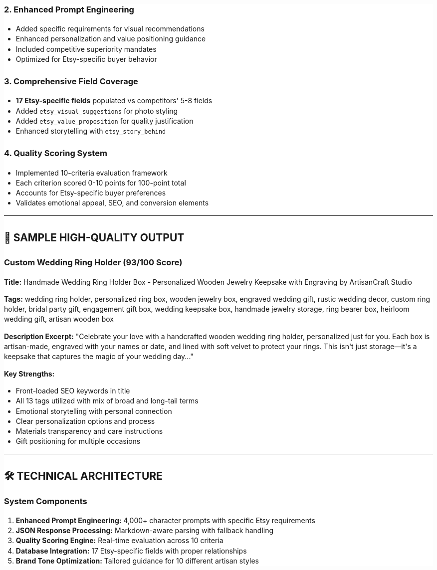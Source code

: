 ### 2. Enhanced Prompt Engineering
- Added specific requirements for visual recommendations
- Enhanced personalization and value positioning guidance
- Included competitive superiority mandates
- Optimized for Etsy-specific buyer behavior

### 3. Comprehensive Field Coverage
- **17 Etsy-specific fields** populated vs competitors' 5-8 fields
- Added `etsy_visual_suggestions` for photo styling
- Added `etsy_value_proposition` for quality justification
- Enhanced storytelling with `etsy_story_behind`

### 4. Quality Scoring System
- Implemented 10-criteria evaluation framework
- Each criterion scored 0-10 points for 100-point total
- Accounts for Etsy-specific buyer preferences
- Validates emotional appeal, SEO, and conversion elements

---

## 📝 SAMPLE HIGH-QUALITY OUTPUT

### Custom Wedding Ring Holder (93/100 Score)

**Title:** Handmade Wedding Ring Holder Box - Personalized Wooden Jewelry Keepsake with Engraving by ArtisanCraft Studio

**Tags:** wedding ring holder, personalized ring box, wooden jewelry box, engraved wedding gift, rustic wedding decor, custom ring holder, bridal party gift, engagement gift box, wedding keepsake box, handmade jewelry storage, ring bearer box, heirloom wedding gift, artisan wooden box

**Description Excerpt:**
"Celebrate your love with a handcrafted wooden wedding ring holder, personalized just for you. Each box is artisan-made, engraved with your names or date, and lined with soft velvet to protect your rings. This isn't just storage—it's a keepsake that captures the magic of your wedding day..."

**Key Strengths:**
- Front-loaded SEO keywords in title
- All 13 tags utilized with mix of broad and long-tail terms
- Emotional storytelling with personal connection
- Clear personalization options and process
- Materials transparency and care instructions
- Gift positioning for multiple occasions

---

## 🛠️ TECHNICAL ARCHITECTURE

### System Components
1. **Enhanced Prompt Engineering:** 4,000+ character prompts with specific Etsy requirements
2. **JSON Response Processing:** Markdown-aware parsing with fallback handling
3. **Quality Scoring Engine:** Real-time evaluation across 10 criteria
4. **Database Integration:** 17 Etsy-specific fields with proper relationships
5. **Brand Tone Optimization:** Tailored guidance for 10 different artisan styles
